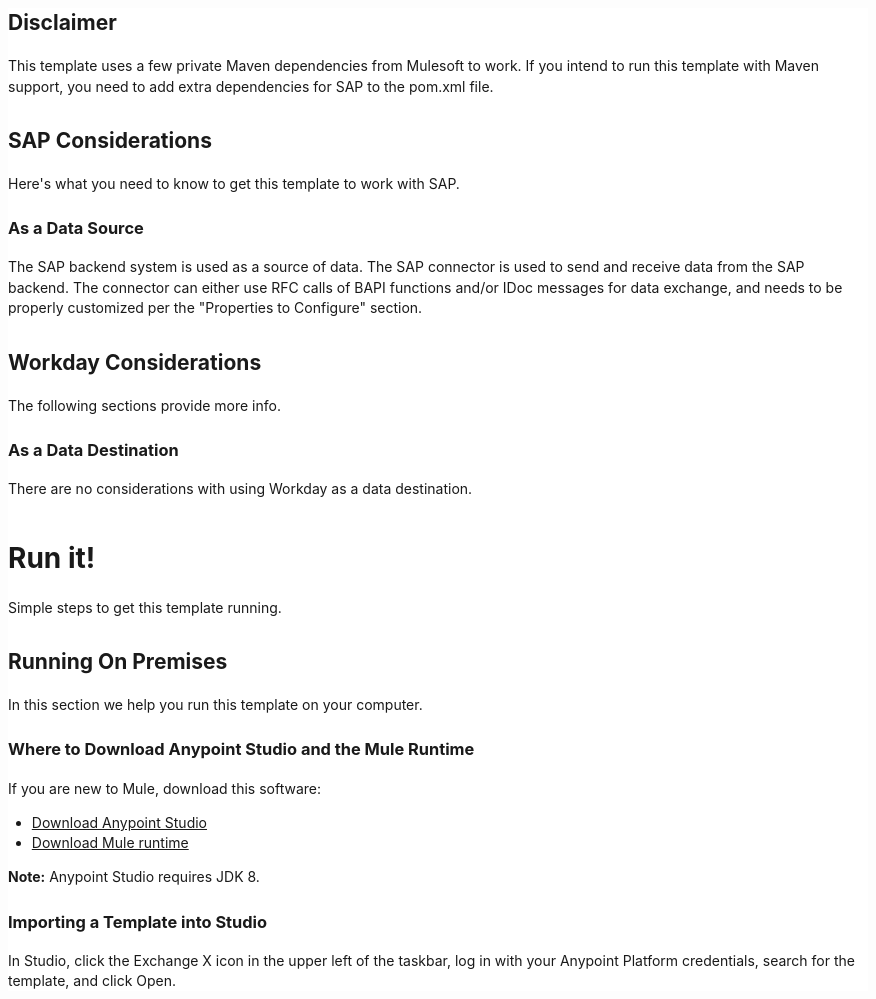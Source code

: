 ## Disclaimer

This template uses a few private Maven dependencies from Mulesoft to work. If you intend to run this template with Maven support, you need to add extra dependencies for SAP to the pom.xml file.


## SAP Considerations

Here's what you need to know to get this template to work with SAP.

### As a Data Source

The SAP backend system is used as a source of data. The SAP connector is used to send and receive data from the SAP backend. The connector can either use RFC calls of BAPI functions and/or IDoc messages for data exchange, and needs to be properly customized per the "Properties to Configure" section.

## Workday Considerations

The following sections provide more info.

### As a Data Destination

There are no considerations with using Workday as a data destination.

# Run it!
Simple steps to get this template running.




## Running On Premises
In this section we help you run this template on your computer.




### Where to Download Anypoint Studio and the Mule Runtime
If you are new to Mule, download this software:

+ [Download Anypoint Studio](https://www.mulesoft.com/platform/studio)
+ [Download Mule runtime](https://www.mulesoft.com/lp/dl/mule-esb-enterprise)

**Note:** Anypoint Studio requires JDK 8.




### Importing a Template into Studio
In Studio, click the Exchange X icon in the upper left of the taskbar, log in with your Anypoint Platform credentials, search for the template, and click Open.



